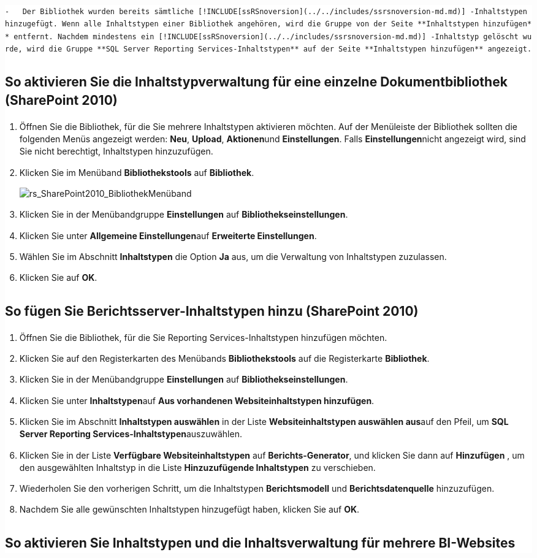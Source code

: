     -   Der Bibliothek wurden bereits sämtliche [!INCLUDE[ssRSnoversion](../../includes/ssrsnoversion-md.md)] -Inhaltstypen hinzugefügt. Wenn alle Inhaltstypen einer Bibliothek angehören, wird die Gruppe von der Seite **Inhaltstypen hinzufügen** entfernt. Nachdem mindestens ein [!INCLUDE[ssRSnoversion](../../includes/ssrsnoversion-md.md)] -Inhaltstyp gelöscht wurde, wird die Gruppe **SQL Server Reporting Services-Inhaltstypen** auf der Seite **Inhaltstypen hinzufügen** angezeigt.  
  
##  <a name="bkmk_enable_content_management_2010"></a> So aktivieren Sie die Inhaltstypverwaltung für eine einzelne Dokumentbibliothek (SharePoint 2010)  
  
1.  Öffnen Sie die Bibliothek, für die Sie mehrere Inhaltstypen aktivieren möchten. Auf der Menüleiste der Bibliothek sollten die folgenden Menüs angezeigt werden: **Neu**, **Upload**, **Aktionen**und **Einstellungen**. Falls **Einstellungen**nicht angezeigt wird, sind Sie nicht berechtigt, Inhaltstypen hinzuzufügen.  
  
2.  Klicken Sie im Menüband **Bibliothekstools** auf **Bibliothek**.  
  
     ![rs_SharePoint2010_BibliothekMenüband](../../reporting-services/report-server-sharepoint/media/rs-sharepoint2010-libraryribbon.gif "rs_SharePoint2010_LibraryRibbon")  
  
3.  Klicken Sie in der Menübandgruppe **Einstellungen** auf **Bibliothekseinstellungen**.  
  
4.  Klicken Sie unter **Allgemeine Einstellungen**auf **Erweiterte Einstellungen**.  
  
5.  Wählen Sie im Abschnitt **Inhaltstypen** die Option **Ja** aus, um die Verwaltung von Inhaltstypen zuzulassen.  
  
6.  Klicken Sie auf **OK**.  
  
##  <a name="bkmk_add_single_2010"></a> So fügen Sie Berichtsserver-Inhaltstypen hinzu (SharePoint 2010)  
  
1.  Öffnen Sie die Bibliothek, für die Sie Reporting Services-Inhaltstypen hinzufügen möchten.  
  
2.  Klicken Sie auf den Registerkarten des Menübands **Bibliothekstools** auf die Registerkarte **Bibliothek**.  
  
3.  Klicken Sie in der Menübandgruppe **Einstellungen** auf **Bibliothekseinstellungen**.  
  
4.  Klicken Sie unter **Inhaltstypen**auf **Aus vorhandenen Websiteinhaltstypen hinzufügen**.  
  
5.  Klicken Sie im Abschnitt **Inhaltstypen auswählen** in der Liste **Websiteinhaltstypen auswählen aus**auf den Pfeil, um **SQL Server Reporting Services-Inhaltstypen**auszuwählen.  
  
6.  Klicken Sie in der Liste **Verfügbare Websiteinhaltstypen** auf **Berichts-Generator**, und klicken Sie dann auf **Hinzufügen** , um den ausgewählten Inhaltstyp in die Liste **Hinzuzufügende Inhaltstypen** zu verschieben.  
  
7.  Wiederholen Sie den vorherigen Schritt, um die Inhaltstypen **Berichtsmodell** und **Berichtsdatenquelle** hinzuzufügen.  
  
8.  Nachdem Sie alle gewünschten Inhaltstypen hinzugefügt haben, klicken Sie auf **OK**.  
  
##  <a name="bkmk_enable_multiple_sites"></a> So aktivieren Sie Inhaltstypen und die Inhaltsverwaltung für mehrere BI-Websites  
  